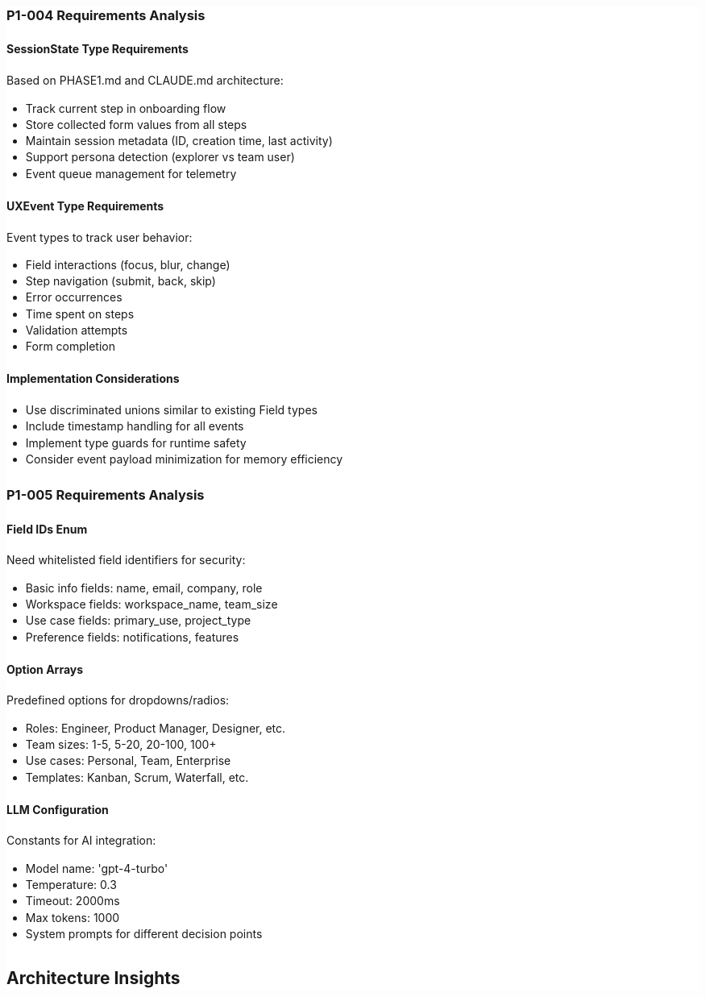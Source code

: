 ### P1-004 Requirements Analysis

#### SessionState Type Requirements
Based on PHASE1.md and CLAUDE.md architecture:
- Track current step in onboarding flow
- Store collected form values from all steps
- Maintain session metadata (ID, creation time, last activity)
- Support persona detection (explorer vs team user)
- Event queue management for telemetry

#### UXEvent Type Requirements
Event types to track user behavior:
- Field interactions (focus, blur, change)
- Step navigation (submit, back, skip)
- Error occurrences
- Time spent on steps
- Validation attempts
- Form completion

#### Implementation Considerations
- Use discriminated unions similar to existing Field types
- Include timestamp handling for all events
- Implement type guards for runtime safety
- Consider event payload minimization for memory efficiency

### P1-005 Requirements Analysis

#### Field IDs Enum
Need whitelisted field identifiers for security:
- Basic info fields: name, email, company, role
- Workspace fields: workspace_name, team_size
- Use case fields: primary_use, project_type
- Preference fields: notifications, features

#### Option Arrays
Predefined options for dropdowns/radios:
- Roles: Engineer, Product Manager, Designer, etc.
- Team sizes: 1-5, 5-20, 20-100, 100+
- Use cases: Personal, Team, Enterprise
- Templates: Kanban, Scrum, Waterfall, etc.

#### LLM Configuration
Constants for AI integration:
- Model name: 'gpt-4-turbo'
- Temperature: 0.3
- Timeout: 2000ms
- Max tokens: 1000
- System prompts for different decision points

## Architecture Insights
